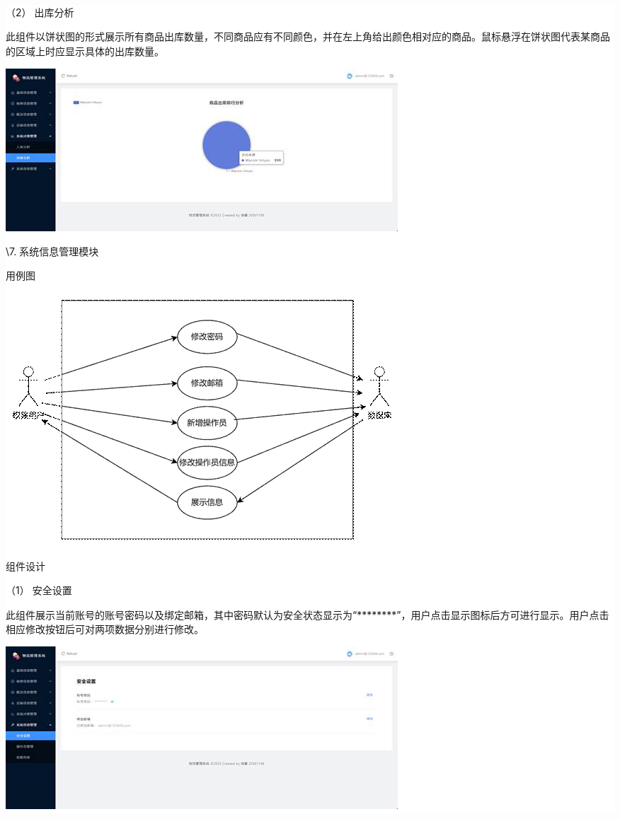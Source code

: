  

（2） 出库分析

此组件以饼状图的形式展示所有商品出库数量，不同商品应有不同颜色，并在左上角给出颜色相对应的商品。鼠标悬浮在饼状图代表某商品的区域上时应显示具体的出库数量。

![图形用户界面  描述已自动生成](Assignment_1_design_report.assets/clip_image036.jpg)

 

\7. 系统信息管理模块

用例图

![图示  描述已自动生成](Assignment_1_design_report.assets/clip_image038.gif)

 

组件设计

（1） 安全设置

此组件展示当前账号的账号密码以及绑定邮箱，其中密码默认为安全状态显示为“********”，用户点击显示图标后方可进行显示。用户点击相应修改按钮后可对两项数据分别进行修改。

![图形用户界面, 文本, 应用程序, 电子邮件  描述已自动生成](Assignment_1_design_report.assets/clip_image040.jpg)
